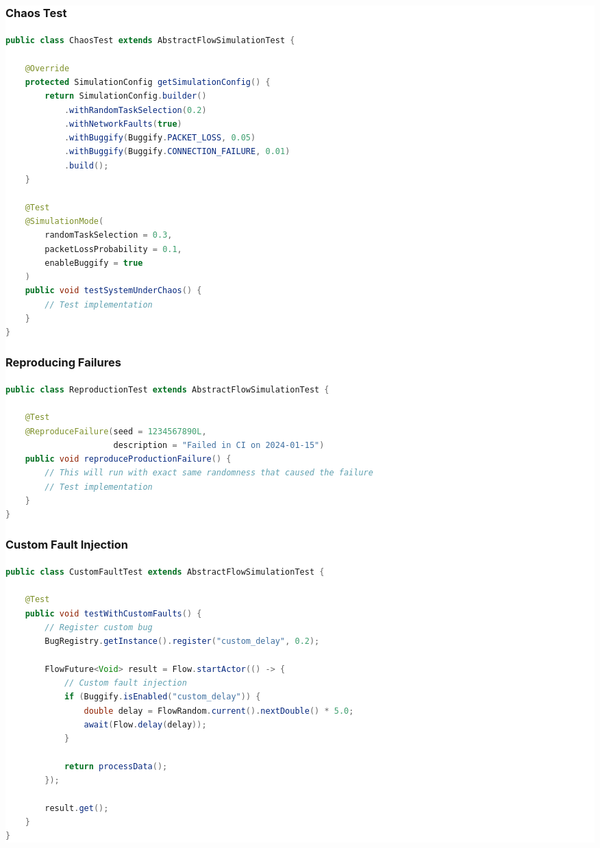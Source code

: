 ### Chaos Test

```java
public class ChaosTest extends AbstractFlowSimulationTest {
    
    @Override
    protected SimulationConfig getSimulationConfig() {
        return SimulationConfig.builder()
            .withRandomTaskSelection(0.2)
            .withNetworkFaults(true)
            .withBuggify(Buggify.PACKET_LOSS, 0.05)
            .withBuggify(Buggify.CONNECTION_FAILURE, 0.01)
            .build();
    }
    
    @Test
    @SimulationMode(
        randomTaskSelection = 0.3,
        packetLossProbability = 0.1,
        enableBuggify = true
    )
    public void testSystemUnderChaos() {
        // Test implementation
    }
}
```

### Reproducing Failures

```java
public class ReproductionTest extends AbstractFlowSimulationTest {
    
    @Test
    @ReproduceFailure(seed = 1234567890L, 
                      description = "Failed in CI on 2024-01-15")
    public void reproduceProductionFailure() {
        // This will run with exact same randomness that caused the failure
        // Test implementation
    }
}
```

### Custom Fault Injection

```java
public class CustomFaultTest extends AbstractFlowSimulationTest {
    
    @Test
    public void testWithCustomFaults() {
        // Register custom bug
        BugRegistry.getInstance().register("custom_delay", 0.2);
        
        FlowFuture<Void> result = Flow.startActor(() -> {
            // Custom fault injection
            if (Buggify.isEnabled("custom_delay")) {
                double delay = FlowRandom.current().nextDouble() * 5.0;
                await(Flow.delay(delay));
            }
            
            return processData();
        });
        
        result.get();
    }
}
```